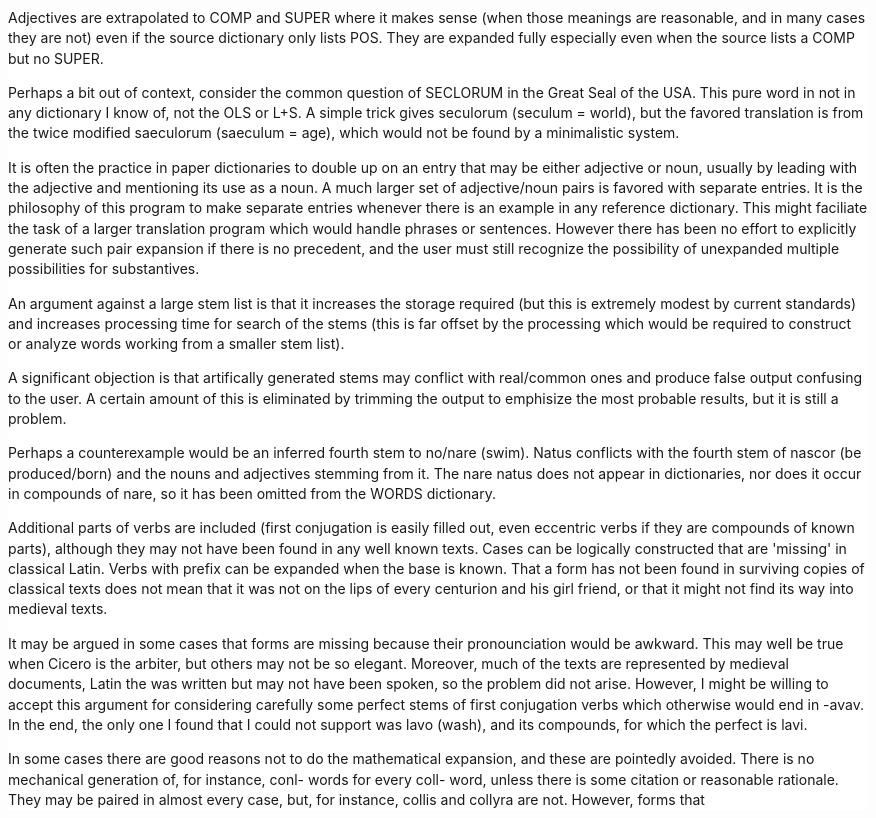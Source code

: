 <P>Adjectives are extrapolated to COMP and SUPER where it makes sense
(when those meanings are reasonable, and in many cases they are not)
even if the source dictionary only lists POS.
They are expanded fully especially even when the source lists a COMP but no SUPER.

<P>
Perhaps a bit out of context, consider the common question of SECLORUM in
the Great Seal of the USA.  This pure word in not in any dictionary I know of,
not the OLS or L+S.  A simple trick gives seculorum (seculum = world),
but the favored translation is from the twice modified saeculorum (saeculum = age),
which would not be found by a minimalistic system.
<P>
It is often the practice in paper dictionaries to double up on an entry
that may be either adjective or noun, usually by leading with the
adjective and mentioning its use as a noun.  A much larger set of
adjective/noun pairs is favored with separate entries.  It is the
philosophy of this program to make separate entries whenever there is an
example in any reference dictionary.  This might faciliate the task of a
larger translation program which would handle phrases or sentences.
However there has been no effort to explicitly generate such pair
expansion if there is no precedent, and the user must still recognize the
possibility of unexpanded multiple possibilities for substantives.
<P>
An argument against a large stem list is that it increases the storage
required (but this is extremely modest by current standards) and increases
processing time for search of the stems (this is far offset by the
processing which would be required to construct or analyze words working
from a smaller stem list).
<P>
A significant objection is that artifically generated stems may conflict with
real/common ones and produce false output confusing to the user.  A certain
amount of this is eliminated by trimming the output to emphisize the most
probable results, but it is still a problem.
<P>
Perhaps a counterexample would be an inferred fourth stem to no/nare (swim).
Natus conflicts with the fourth stem of nascor (be produced/born) and the
nouns and adjectives stemming from it.  The nare natus does not appear in
dictionaries, nor does it occur in compounds of nare, so it has been omitted
from the WORDS dictionary.
<P>
Additional parts of verbs are included (first conjugation is easily filled
out, even eccentric verbs if they are compounds of known parts), although
they may not have been found in any well known texts.  Cases can be
logically constructed that are 'missing' in classical Latin.  Verbs with
prefix can be expanded when the base is known.  That a form has not been
found in surviving copies of classical texts does not mean that it was
not on the lips of every centurion and his girl friend, or that it might
not find its way into medieval texts.
<P>
It may be argued in some cases that forms are missing because their
pronounciation would be awkward.  This may well be true when Cicero is the
arbiter, but others may not be so elegant.  Moreover, much of the texts
are represented by medieval documents, Latin the was written but may not
have been spoken, so the problem did not arise.
However, I might be willing to accept this argument for considering carefully
some perfect stems of first conjugation verbs which otherwise would end
in -avav.  In the end, the only one I found that I could not support
was lavo (wash), and its compounds, for which the perfect is lavi.
<P>
In some cases there are good reasons not to do the mathematical expansion,
and these are pointedly avoided.  There is no mechanical generation of,
for instance, conl- words for every coll- word, unless there is some
citation or reasonable rationale.  They may be paired in almost every
case, but, for instance, collis and collyra are not.  However, forms that